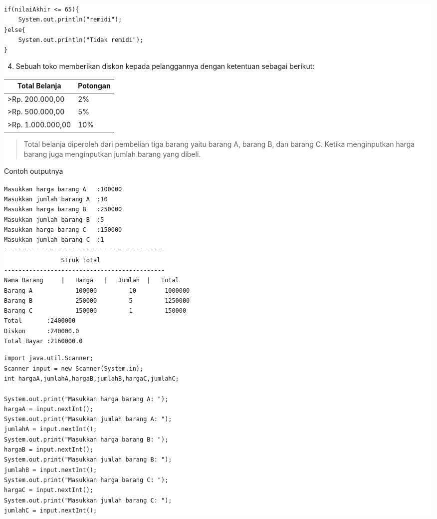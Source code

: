     if(nilaiAkhir <= 65){
        System.out.println("remidi");
    }else{
        System.out.println("Tidak remidi");
    }


4. Sebuah toko memberikan diskon kepada pelanggannya dengan ketentuan sebagai berikut:


| Total Belanja     | Potongan |
|-------------------|----------|
| >Rp. 200.000,00   | 2%       |
| >Rp. 500.000,00   | 5%       |
| >Rp. 1.000.000,00 | 10%      |

> Total belanja diperoleh dari pembelian tiga barang yaitu barang A, barang B, dan barang C. Ketika menginputkan harga barang juga menginputkan jumlah barang yang dibeli.

Contoh outputnya
```
Masukkan harga barang A   :100000
Masukkan jumlah barang A  :10
Masukkan harga barang B   :250000
Masukkan jumlah barang B  :5
Masukkan harga barang C   :150000
Masukkan jumlah barang C  :1
---------------------------------------------
                Struk total
---------------------------------------------
Nama Barang 	| 	Harga 	| 	Jumlah 	| 	Total
Barang A            100000         10        1000000   
Barang B            250000         5         1250000   
Barang C            150000         1         150000    
Total       :2400000
Diskon      :240000.0
Total Bayar :2160000.0
```
    import java.util.Scanner;
    Scanner input = new Scanner(System.in);
    int hargaA,jumlahA,hargaB,jumlahB,hargaC,jumlahC;

    System.out.print("Masukkan harga barang A: ");
    hargaA = input.nextInt();
    System.out.print("Masukkan jumlah barang A: ");
    jumlahA = input.nextInt();
    System.out.print("Masukkan harga barang B: ");
    hargaB = input.nextInt();
    System.out.print("Masukkan jumlah barang B: ");
    jumlahB = input.nextInt();
    System.out.print("Masukkan harga barang C: ");
    hargaC = input.nextInt();
    System.out.print("Masukkan jumlah barang C: ");
    jumlahC = input.nextInt();
